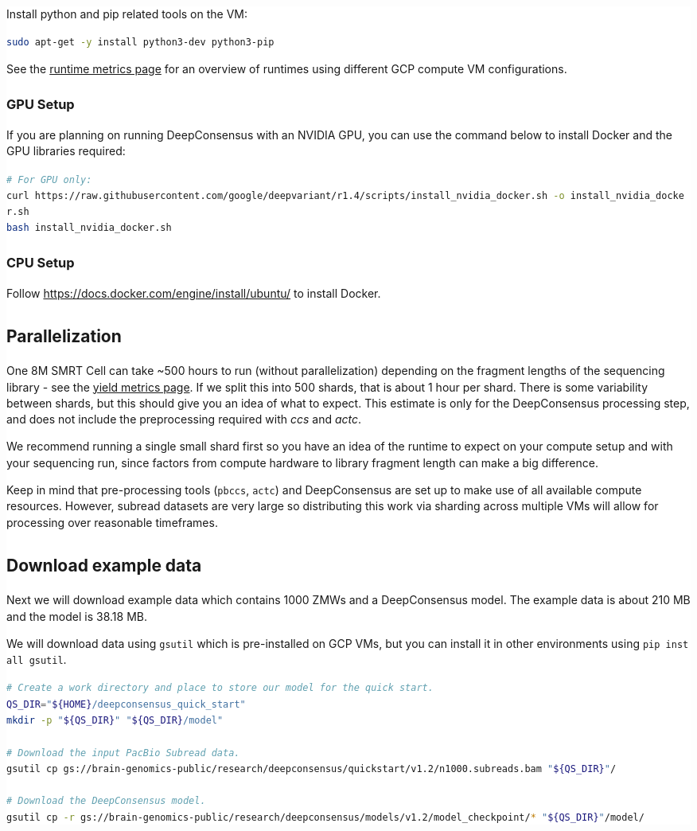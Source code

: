 Install python and pip related tools on the VM:

```bash
sudo apt-get -y install python3-dev python3-pip
```

See the [runtime metrics page](runtime_metrics.md) for an overview of runtimes
using different GCP compute VM configurations.

### GPU Setup

If you are planning on running DeepConsensus with an NVIDIA GPU, you can use the
command below to install Docker and the GPU libraries required:

```bash
# For GPU only:
curl https://raw.githubusercontent.com/google/deepvariant/r1.4/scripts/install_nvidia_docker.sh -o install_nvidia_docker.sh
bash install_nvidia_docker.sh
```

### CPU Setup

Follow https://docs.docker.com/engine/install/ubuntu/ to install Docker.

## Parallelization

One 8M SMRT Cell can take ~500 hours to run (without parallelization) depending
on the fragment lengths of the sequencing library - see the
[yield metrics page](yield_metrics.md). If we split this into 500 shards, that
is about 1 hour per shard. There is some variability between shards, but this
should give you an idea of what to expect. This estimate is only for the
DeepConsensus processing step, and does not include the preprocessing required
with *ccs* and *actc*.

We recommend running a single small shard first so you have an idea of the
runtime to expect on your compute setup and with your sequencing run, since
factors from compute hardware to library fragment length can make a big
difference.

Keep in mind that pre-processing tools (`pbccs`, `actc`) and DeepConsensus are
set up to make use of all available compute resources. However, subread datasets
are very large so distributing this work via sharding across multiple VMs will
allow for processing over reasonable timeframes.

## Download example data

Next we will download example data which contains 1000 ZMWs and a DeepConsensus
model. The example data is about 210 MB and the model is 38.18 MB.

We will download data using `gsutil` which is pre-installed on GCP VMs, but you
can install it in other environments using `pip install gsutil`.

```bash
# Create a work directory and place to store our model for the quick start.
QS_DIR="${HOME}/deepconsensus_quick_start"
mkdir -p "${QS_DIR}" "${QS_DIR}/model"

# Download the input PacBio Subread data.
gsutil cp gs://brain-genomics-public/research/deepconsensus/quickstart/v1.2/n1000.subreads.bam "${QS_DIR}"/

# Download the DeepConsensus model.
gsutil cp -r gs://brain-genomics-public/research/deepconsensus/models/v1.2/model_checkpoint/* "${QS_DIR}"/model/
```
